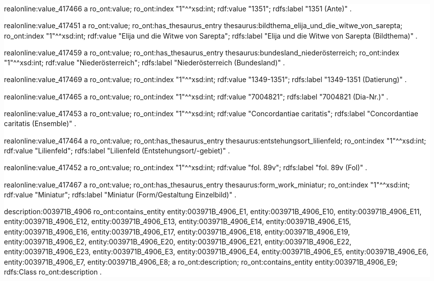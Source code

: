realonline:value_417466 a ro_ont:value;
  ro_ont:index "1"^^xsd:int;
  rdf:value "1351";
  rdfs:label "1351 (Ante)" .

realonline:value_417451 a ro_ont:value;
  ro_ont:has_thesaurus_entry thesaurus:bildthema_elija_und_die_witwe_von_sarepta;
  ro_ont:index "1"^^xsd:int;
  rdf:value "Elija und die Witwe von Sarepta";
  rdfs:label "Elija und die Witwe von Sarepta (Bildthema)" .

realonline:value_417459 a ro_ont:value;
  ro_ont:has_thesaurus_entry thesaurus:bundesland_niederösterreich;
  ro_ont:index "1"^^xsd:int;
  rdf:value "Niederösterreich";
  rdfs:label "Niederösterreich (Bundesland)" .

realonline:value_417469 a ro_ont:value;
  ro_ont:index "1"^^xsd:int;
  rdf:value "1349-1351";
  rdfs:label "1349-1351 (Datierung)" .

realonline:value_417465 a ro_ont:value;
  ro_ont:index "1"^^xsd:int;
  rdf:value "7004821";
  rdfs:label "7004821 (Dia-Nr.)" .

realonline:value_417453 a ro_ont:value;
  ro_ont:index "1"^^xsd:int;
  rdf:value "Concordantiae caritatis";
  rdfs:label "Concordantiae caritatis (Ensemble)" .

realonline:value_417464 a ro_ont:value;
  ro_ont:has_thesaurus_entry thesaurus:entstehungsort_lilienfeld;
  ro_ont:index "1"^^xsd:int;
  rdf:value "Lilienfeld";
  rdfs:label "Lilienfeld (Entstehungsort/-gebiet)" .

realonline:value_417452 a ro_ont:value;
  ro_ont:index "1"^^xsd:int;
  rdf:value "fol. 89v";
  rdfs:label "fol. 89v (Fol)" .

realonline:value_417467 a ro_ont:value;
  ro_ont:has_thesaurus_entry thesaurus:form_work_miniatur;
  ro_ont:index "1"^^xsd:int;
  rdf:value "Miniatur";
  rdfs:label "Miniatur (Form/Gestaltung Einzelbild)" .

description:003971B_4906 ro_ont:contains_entity entity:003971B_4906_E1, entity:003971B_4906_E10,
    entity:003971B_4906_E11, entity:003971B_4906_E12, entity:003971B_4906_E13, entity:003971B_4906_E14,
    entity:003971B_4906_E15, entity:003971B_4906_E16, entity:003971B_4906_E17, entity:003971B_4906_E18,
    entity:003971B_4906_E19, entity:003971B_4906_E2, entity:003971B_4906_E20, entity:003971B_4906_E21,
    entity:003971B_4906_E22, entity:003971B_4906_E23, entity:003971B_4906_E3, entity:003971B_4906_E4,
    entity:003971B_4906_E5, entity:003971B_4906_E6, entity:003971B_4906_E7, entity:003971B_4906_E8;
  a ro_ont:description;
  ro_ont:contains_entity entity:003971B_4906_E9;
  rdfs:Class ro_ont:description .

